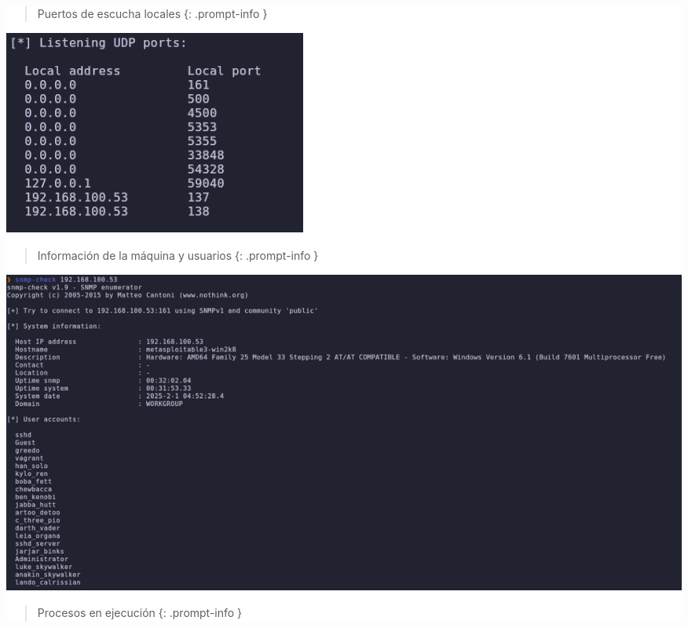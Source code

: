 > Puertos de escucha locales
{: .prompt-info }

![alt text](/assets/img/posts/rapid7-metasploitable3/image-3.png)

> Información de la máquina y usuarios 
{: .prompt-info }

![alt text](/assets/img/posts/rapid7-metasploitable3/image-4.png)

> Procesos en ejecución
{: .prompt-info }
